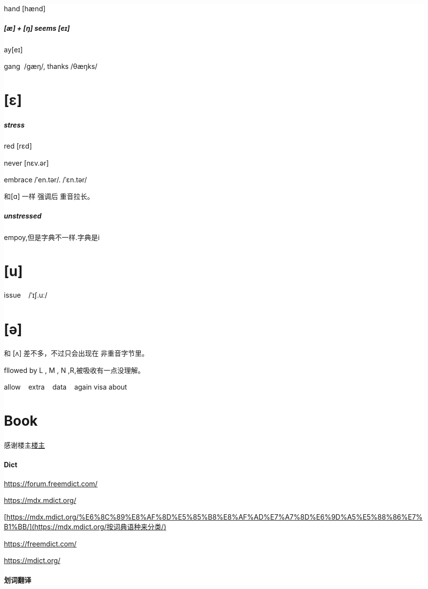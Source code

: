 hand [hænd]

##### [æ] + [ŋ]  seems [eɪ]

ay[eɪ]

gang   /ɡæŋ/,  thanks  /θæŋks/

# [ɛ]

##### stress

red [rɛd]

never  [nɛv.ər]

embrace /ˈen.tər/. /ˈɛn.tər/

和[ɑ] 一样 强调后 重音拉长。

##### unstressed

empoy,但是字典不一样.字典是i

# [u]

issue    /ˈɪʃ.uː/

# [ə]

和 [ʌ] 差不多，不过只会出现在 非重音字节里。

fllowed by  L , M , N ,R,被吸收有一点没理解。

allow    extra    data    again visa about

# Book

感谢楼主[楼主](http://cnbooks.org/m/article.php?id=330) 

#### Dict

https://forum.freemdict.com/

https://mdx.mdict.org/

[https://mdx.mdict.org/%E6%8C%89%E8%AF%8D%E5%85%B8%E8%AF%AD%E7%A7%8D%E6%9D%A5%E5%88%86%E7%B1%BB/](https://mdx.mdict.org/按词典语种来分类/)

https://freemdict.com/

https://mdict.org/

#### 划词翻译

